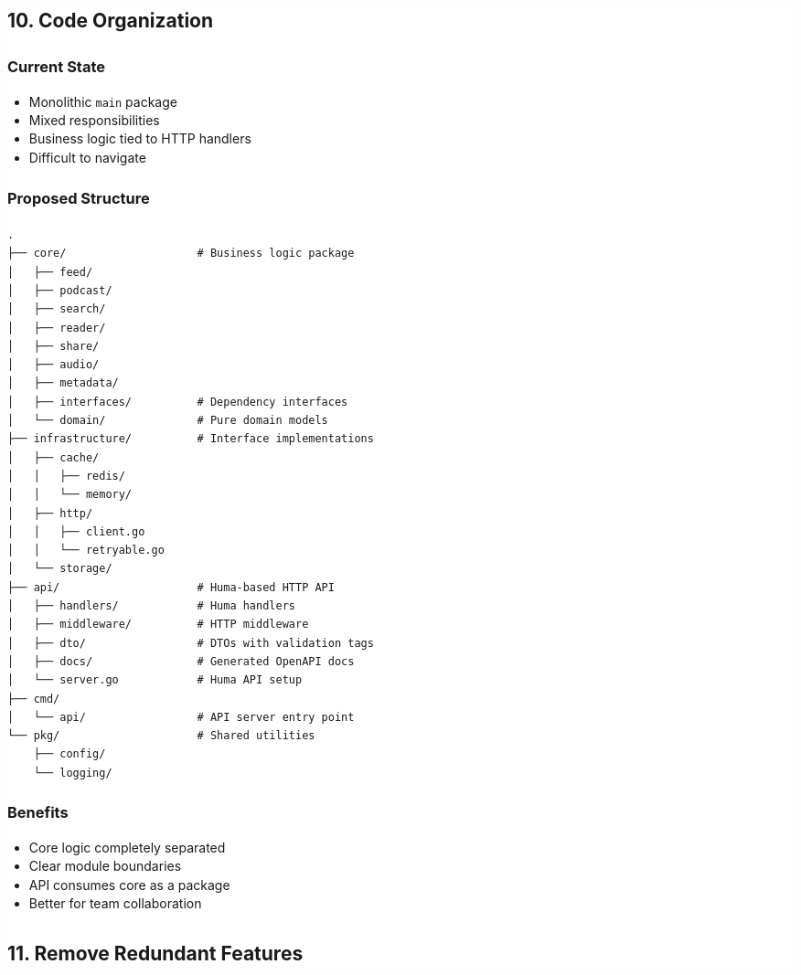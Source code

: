 ## 10. Code Organization

### Current State
- Monolithic `main` package
- Mixed responsibilities
- Business logic tied to HTTP handlers
- Difficult to navigate

### Proposed Structure
```
.
├── core/                    # Business logic package
│   ├── feed/
│   ├── podcast/
│   ├── search/
│   ├── reader/
│   ├── share/
│   ├── audio/
│   ├── metadata/
│   ├── interfaces/          # Dependency interfaces
│   └── domain/              # Pure domain models
├── infrastructure/          # Interface implementations
│   ├── cache/
│   │   ├── redis/
│   │   └── memory/
│   ├── http/
│   │   ├── client.go
│   │   └── retryable.go
│   └── storage/
├── api/                     # Huma-based HTTP API
│   ├── handlers/            # Huma handlers
│   ├── middleware/          # HTTP middleware
│   ├── dto/                 # DTOs with validation tags
│   ├── docs/                # Generated OpenAPI docs
│   └── server.go            # Huma API setup
├── cmd/
│   └── api/                 # API server entry point
└── pkg/                     # Shared utilities
    ├── config/
    └── logging/
```

### Benefits
- Core logic completely separated
- Clear module boundaries
- API consumes core as a package
- Better for team collaboration

## 11. Remove Redundant Features
